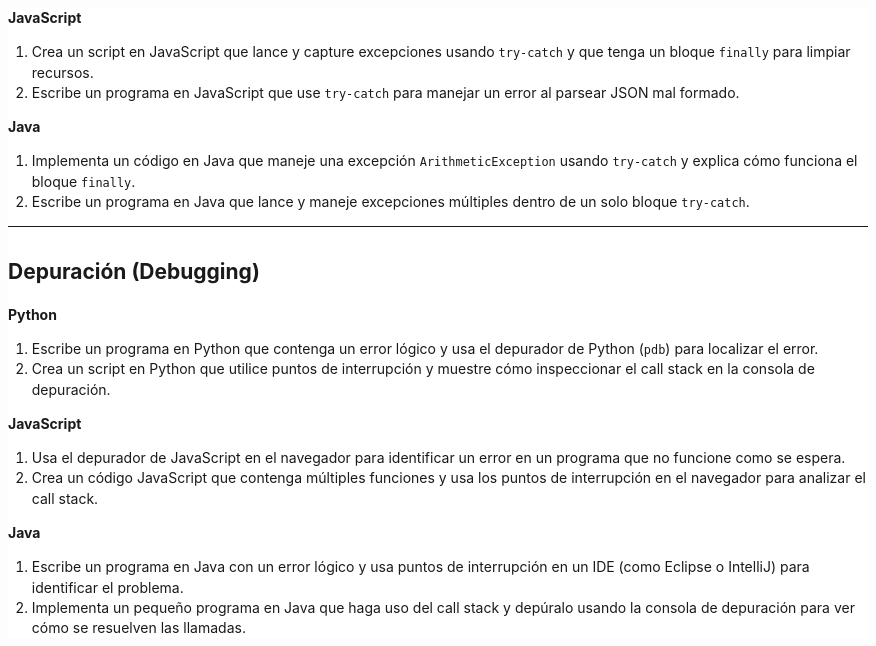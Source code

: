 **JavaScript**

1. Crea un script en JavaScript que lance y capture excepciones usando `try-catch` y que tenga un bloque `finally` para limpiar recursos.
2. Escribe un programa en JavaScript que use `try-catch` para manejar un error al parsear JSON mal formado.

**Java**

1. Implementa un código en Java que maneje una excepción `ArithmeticException` usando `try-catch` y explica cómo funciona el bloque `finally`.
2. Escribe un programa en Java que lance y maneje excepciones múltiples dentro de un solo bloque `try-catch`.

---

## Depuración (Debugging)

**Python**

1. Escribe un programa en Python que contenga un error lógico y usa el depurador de Python (`pdb`) para localizar el error.
2. Crea un script en Python que utilice puntos de interrupción y muestre cómo inspeccionar el call stack en la consola de depuración.

**JavaScript**

1. Usa el depurador de JavaScript en el navegador para identificar un error en un programa que no funcione como se espera.
2. Crea un código JavaScript que contenga múltiples funciones y usa los puntos de interrupción en el navegador para analizar el call stack.

**Java**

1. Escribe un programa en Java con un error lógico y usa puntos de interrupción en un IDE (como Eclipse o IntelliJ) para identificar el problema.
2. Implementa un pequeño programa en Java que haga uso del call stack y depúralo usando la consola de depuración para ver cómo se resuelven las llamadas.
